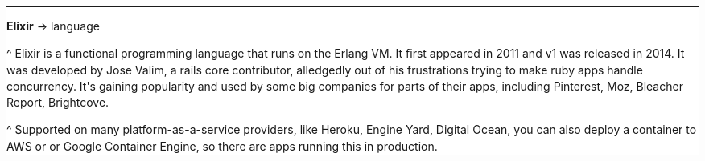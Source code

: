 
---

**Elixir** → language

^ Elixir is a functional programming language that runs on the Erlang VM. It first appeared in 2011 and v1 was released in 2014. It was developed by Jose Valim, a rails core contributor, alledgedly out of his frustrations trying to make ruby apps handle concurrency. It's gaining popularity and used by some big companies for parts of their apps, including Pinterest, Moz, Bleacher Report, Brightcove. 

^ Supported on many platform-as-a-service providers, like Heroku, Engine Yard, Digital Ocean, you can also deploy a container to AWS or or Google Container Engine, so there are apps running this in production.
